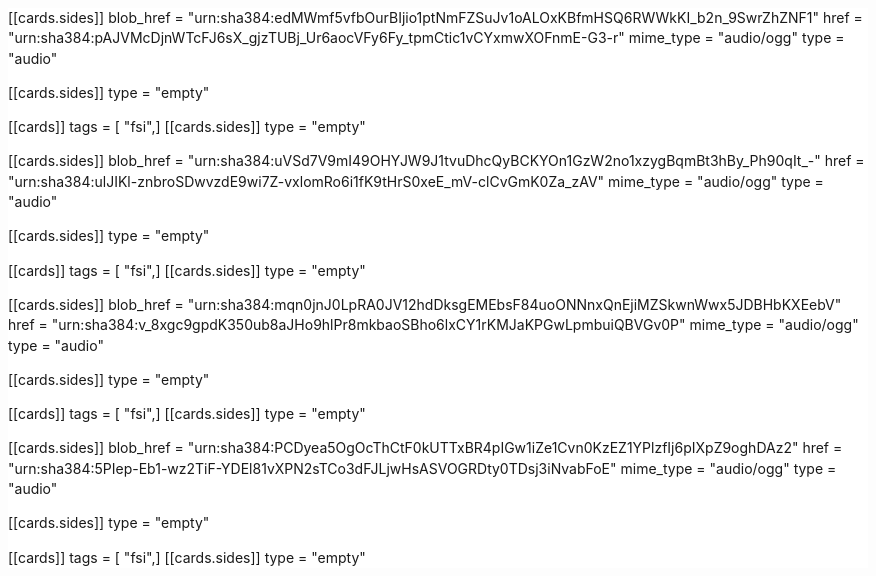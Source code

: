 [[cards.sides]]
blob_href = "urn:sha384:edMWmf5vfbOurBIjio1ptNmFZSuJv1oALOxKBfmHSQ6RWWkKI_b2n_9SwrZhZNF1"
href = "urn:sha384:pAJVMcDjnWTcFJ6sX_gjzTUBj_Ur6aocVFy6Fy_tpmCtic1vCYxmwXOFnmE-G3-r"
mime_type = "audio/ogg"
type = "audio"

[[cards.sides]]
type = "empty"


[[cards]]
tags = [ "fsi",]
[[cards.sides]]
type = "empty"

[[cards.sides]]
blob_href = "urn:sha384:uVSd7V9mI49OHYJW9J1tvuDhcQyBCKYOn1GzW2no1xzygBqmBt3hBy_Ph90qIt_-"
href = "urn:sha384:ulJIKl-znbroSDwvzdE9wi7Z-vxlomRo6i1fK9tHrS0xeE_mV-clCvGmK0Za_zAV"
mime_type = "audio/ogg"
type = "audio"

[[cards.sides]]
type = "empty"


[[cards]]
tags = [ "fsi",]
[[cards.sides]]
type = "empty"

[[cards.sides]]
blob_href = "urn:sha384:mqn0jnJ0LpRA0JV12hdDksgEMEbsF84uoONNnxQnEjiMZSkwnWwx5JDBHbKXEebV"
href = "urn:sha384:v_8xgc9gpdK350ub8aJHo9hlPr8mkbaoSBho6lxCY1rKMJaKPGwLpmbuiQBVGv0P"
mime_type = "audio/ogg"
type = "audio"

[[cards.sides]]
type = "empty"


[[cards]]
tags = [ "fsi",]
[[cards.sides]]
type = "empty"

[[cards.sides]]
blob_href = "urn:sha384:PCDyea5OgOcThCtF0kUTTxBR4pIGw1iZe1Cvn0KzEZ1YPlzfIj6pIXpZ9oghDAz2"
href = "urn:sha384:5PIep-Eb1-wz2TiF-YDEl81vXPN2sTCo3dFJLjwHsASVOGRDty0TDsj3iNvabFoE"
mime_type = "audio/ogg"
type = "audio"

[[cards.sides]]
type = "empty"


[[cards]]
tags = [ "fsi",]
[[cards.sides]]
type = "empty"
